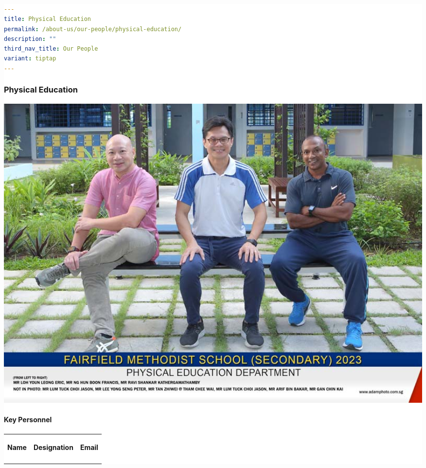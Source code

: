 ```yaml
---
title: Physical Education
permalink: /about-us/our-people/physical-education/
description: ""
third_nav_title: Our People
variant: tiptap
---
```

<h3>Physical Education</h3>
<div class="isomer-image-wrapper">
<img style="width:100%" height="auto" width="100%" src="/images/About%20Us/Our%20People/physical_education_department_2.jpg">
</div>
<h4>Key Personnel</h4>
<table style="minWidth: 75px">
<colgroup>
<col>
<col>
<col>
</colgroup>
<tbody>
<tr>
<th rowspan="1" colspan="1">
<p>Name</p>
</th>
<th rowspan="1" colspan="1">
<p>Designation</p>
</th>
<th rowspan="1" colspan="1">
<p>Email</p>
</th>
</tr>
<tr>
<td rowspan="1" colspan="1">